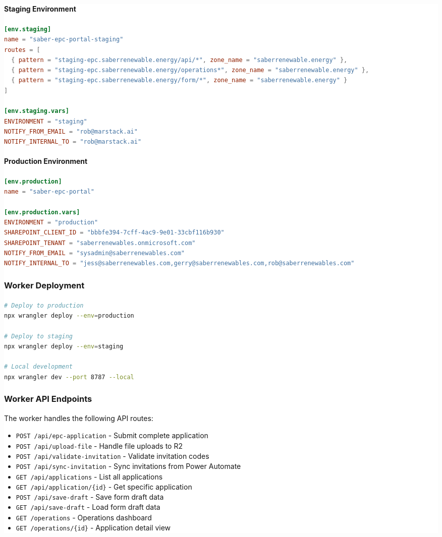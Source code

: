 #### Staging Environment
```toml
[env.staging]
name = "saber-epc-portal-staging"
routes = [
  { pattern = "staging-epc.saberrenewable.energy/api/*", zone_name = "saberrenewable.energy" },
  { pattern = "staging-epc.saberrenewable.energy/operations*", zone_name = "saberrenewable.energy" },
  { pattern = "staging-epc.saberrenewable.energy/form/*", zone_name = "saberrenewable.energy" }
]

[env.staging.vars]
ENVIRONMENT = "staging"
NOTIFY_FROM_EMAIL = "rob@marstack.ai"
NOTIFY_INTERNAL_TO = "rob@marstack.ai"
```

#### Production Environment
```toml
[env.production]
name = "saber-epc-portal"

[env.production.vars]
ENVIRONMENT = "production"
SHAREPOINT_CLIENT_ID = "bbbfe394-7cff-4ac9-9e01-33cbf116b930"
SHAREPOINT_TENANT = "saberrenewables.onmicrosoft.com"
NOTIFY_FROM_EMAIL = "sysadmin@saberrenewables.com"
NOTIFY_INTERNAL_TO = "jess@saberrenewables.com,gerry@saberrenewables.com,rob@saberrenewables.com"
```

### Worker Deployment
```bash
# Deploy to production
npx wrangler deploy --env=production

# Deploy to staging
npx wrangler deploy --env=staging

# Local development
npx wrangler dev --port 8787 --local
```

### Worker API Endpoints
The worker handles the following API routes:

- `POST /api/epc-application` - Submit complete application
- `POST /api/upload-file` - Handle file uploads to R2
- `POST /api/validate-invitation` - Validate invitation codes
- `POST /api/sync-invitation` - Sync invitations from Power Automate
- `GET /api/applications` - List all applications
- `GET /api/application/{id}` - Get specific application
- `POST /api/save-draft` - Save form draft data
- `GET /api/save-draft` - Load form draft data
- `GET /operations` - Operations dashboard
- `GET /operations/{id}` - Application detail view
